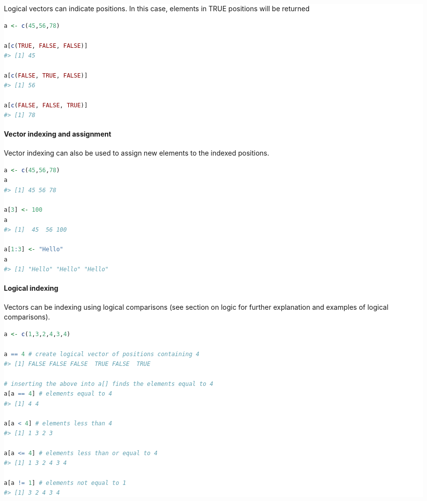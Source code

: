 Logical vectors can indicate positions. In this case, elements in TRUE positions will be returned


```r
a <- c(45,56,78)

a[c(TRUE, FALSE, FALSE)]
#> [1] 45

a[c(FALSE, TRUE, FALSE)]
#> [1] 56

a[c(FALSE, FALSE, TRUE)]
#> [1] 78
```

#### Vector indexing and assignment

Vector indexing can also be used to assign new elements to the indexed positions.


```r
a <- c(45,56,78)
a
#> [1] 45 56 78

a[3] <- 100
a
#> [1]  45  56 100

a[1:3] <- "Hello"
a
#> [1] "Hello" "Hello" "Hello"
```

#### Logical indexing

Vectors can be indexing using logical comparisons (see section on logic for further explanation and examples of logical comparisons).


```r
a <- c(1,3,2,4,3,4)

a == 4 # create logical vector of positions containing 4
#> [1] FALSE FALSE FALSE  TRUE FALSE  TRUE

# inserting the above into a[] finds the elements equal to 4
a[a == 4] # elements equal to 4
#> [1] 4 4

a[a < 4] # elements less than 4
#> [1] 1 3 2 3

a[a <= 4] # elements less than or equal to 4
#> [1] 1 3 2 4 3 4

a[a != 1] # elements not equal to 1
#> [1] 3 2 4 3 4
```
